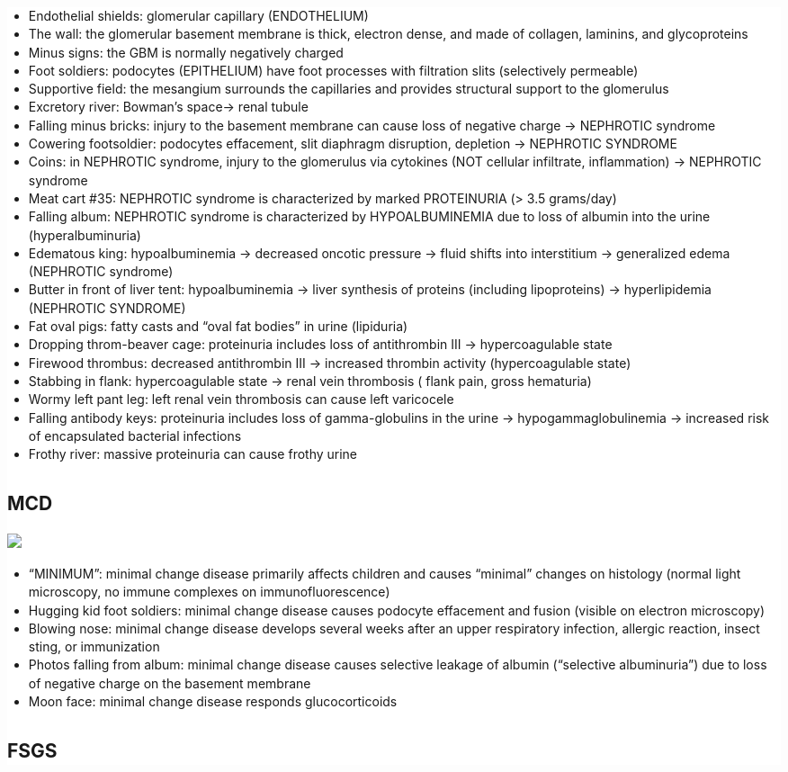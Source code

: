 - Endothelial shields: glomerular capillary (ENDOTHELIUM)
- The wall: the glomerular basement membrane is thick, electron dense, and made of collagen, laminins, and glycoproteins
- Minus signs: the GBM is normally negatively charged
- Foot soldiers: podocytes (EPITHELIUM) have foot processes with filtration slits (selectively permeable)
- Supportive field: the mesangium surrounds the capillaries and provides structural support to the glomerulus
- Excretory river: Bowman’s space→ renal tubule
- Falling minus bricks: injury to the basement membrane can cause loss of negative charge → NEPHROTIC syndrome
- Cowering footsoldier: podocytes effacement, slit diaphragm disruption, depletion → NEPHROTIC SYNDROME
- Coins: in NEPHROTIC syndrome, injury to the glomerulus via cytokines (NOT cellular infiltrate, inflammation) → NEPHROTIC syndrome
- Meat cart #35: NEPHROTIC syndrome is characterized by marked PROTEINURIA (> 3.5 grams/day)
- Falling album: NEPHROTIC syndrome is characterized by HYPOALBUMINEMIA due to loss of albumin into the urine (hyperalbuminuria)
- Edematous king: hypoalbuminemia → decreased oncotic pressure → fluid shifts into interstitium → generalized edema (NEPHROTIC syndrome)
- Butter in front of liver tent: hypoalbuminemia → liver synthesis of proteins (including lipoproteins) → hyperlipidemia  (NEPHROTIC SYNDROME)
- Fat oval pigs: fatty casts and “oval fat bodies” in urine (lipiduria)
- Dropping throm-beaver cage: proteinuria includes loss of antithrombin III → hypercoagulable state
- Firewood thrombus: decreased antithrombin III → increased thrombin activity (hypercoagulable state)
- Stabbing in flank: hypercoagulable state → renal vein thrombosis ( flank pain, gross hematuria)
- Wormy left pant leg: left renal vein thrombosis can cause left varicocele
- Falling antibody keys: proteinuria includes loss of gamma-globulins in the urine → hypogammaglobulinemia → increased risk of encapsulated bacterial infections
- Frothy river: massive proteinuria can cause frothy urine

## MCD



![](https://photos.thisispiggy.com/file/wikiFiles/apXguZJ.jpg)

- “MINIMUM”: minimal change disease primarily affects children and causes “minimal” changes on histology (normal light microscopy, no immune complexes on immunofluorescence)
- Hugging kid foot soldiers: minimal change disease causes podocyte effacement and fusion (visible on electron microscopy)
- Blowing nose: minimal change disease develops several weeks after an upper respiratory infection, allergic reaction, insect sting, or immunization
- Photos falling from album: minimal change disease causes selective leakage of albumin (“selective albuminuria”) due to loss of negative charge on the basement membrane
- Moon face: minimal change disease responds glucocorticoids

## FSGS


